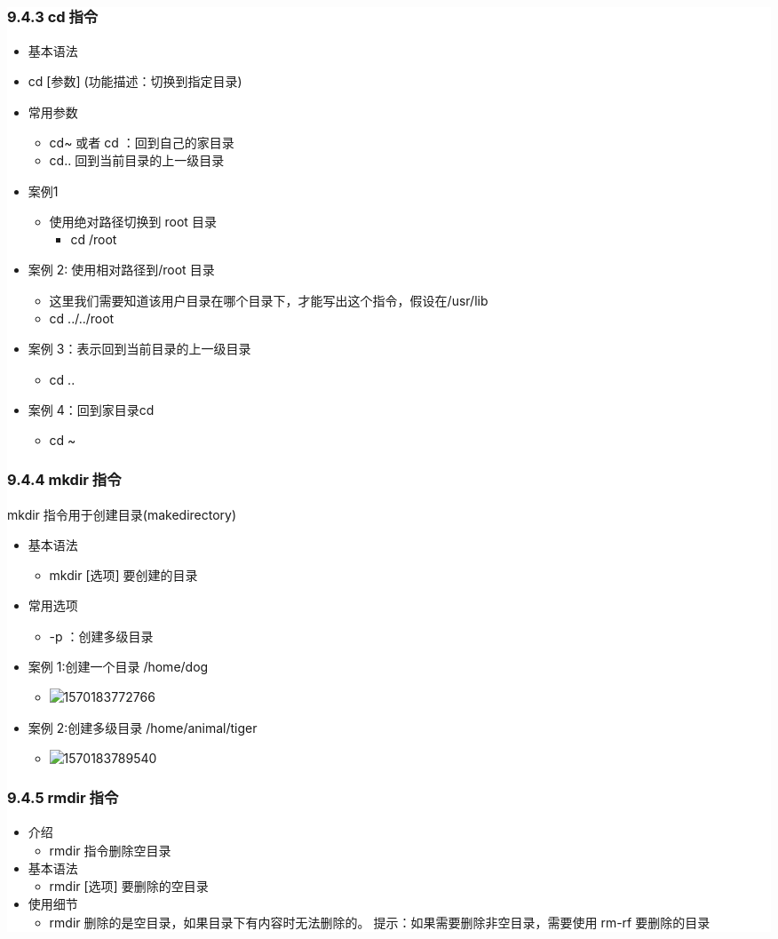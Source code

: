 

### 9.4.3 cd 指令

-  基本语法

  - cd    [参数] (功能描述：切换到指定目录) 

- 常用参数

  - cd~ 或者 cd ：回到自己的家目录
  -  cd.. 回到当前目录的上一级目录

- 案例1

  - 使用绝对路径切换到 root 目录
    - cd      /root

- 案例 2:   使用相对路径到/root 目录

  - 这里我们需要知道该用户目录在哪个目录下，才能写出这个指令，假设在/usr/lib
  - cd    ../../root

- 案例 3：表示回到当前目录的上一级目录

  - cd ..

- 案例 4：回到家目录cd

  - cd    ~

    ### 

### 9.4.4 mkdir 指令 


mkdir 指令用于创建目录(makedirectory) 

- 基本语法

  - mkdir [选项] 要创建的目录

- 常用选项

  - -p ：创建多级目录

- 案例 1:创建一个目录 /home/dog

  - ![1570183772766](D:\BaiduNetdiskDownload\markdown图片\1570183772766.png)

- 案例 2:创建多级目录 /home/animal/tiger

  - ![1570183789540](D:\BaiduNetdiskDownload\markdown图片\1570183789540.png)

     

### 9.4.5 rmdir 指令

- 介绍
  - rmdir 指令删除空目录
- 基本语法
  - rmdir [选项] 要删除的空目录 
- 使用细节
  - rmdir 删除的是空目录，如果目录下有内容时无法删除的。 提示：如果需要删除非空目录，需要使用 rm-rf 要删除的目录

